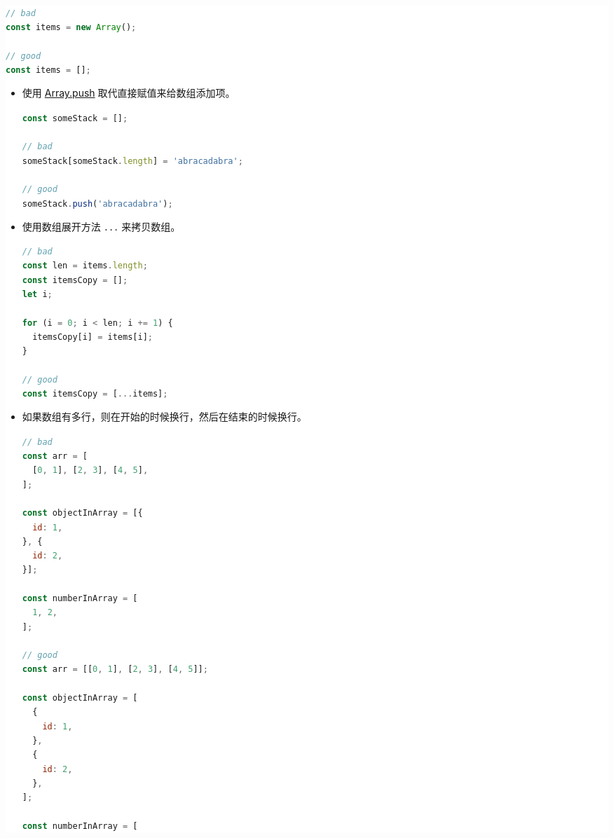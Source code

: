  ```javascript
  // bad
  const items = new Array();
  
  // good
  const items = [];
  ```

- 使用 [Array.push](https://developer.mozilla.org/en/docs/Web/JavaScript/Reference/Global_Objects/Array/push) 取代直接赋值来给数组添加项。

  ```javascript
  const someStack = [];
  
  // bad
  someStack[someStack.length] = 'abracadabra';
  
  // good
  someStack.push('abracadabra');
  ```

- 使用数组展开方法 `...` 来拷贝数组。

  ```javascript
  // bad
  const len = items.length;
  const itemsCopy = [];
  let i;
  
  for (i = 0; i < len; i += 1) {
    itemsCopy[i] = items[i];
  }
  
  // good
  const itemsCopy = [...items];
  ```

- 如果数组有多行，则在开始的时候换行，然后在结束的时候换行。

  ```javascript
  // bad
  const arr = [
    [0, 1], [2, 3], [4, 5],
  ];
  
  const objectInArray = [{
    id: 1,
  }, {
    id: 2,
  }];
  
  const numberInArray = [
    1, 2,
  ];
  
  // good
  const arr = [[0, 1], [2, 3], [4, 5]];
  
  const objectInArray = [
    {
      id: 1,
    },
    {
      id: 2,
    },
  ];
  
  const numberInArray = [
  ```